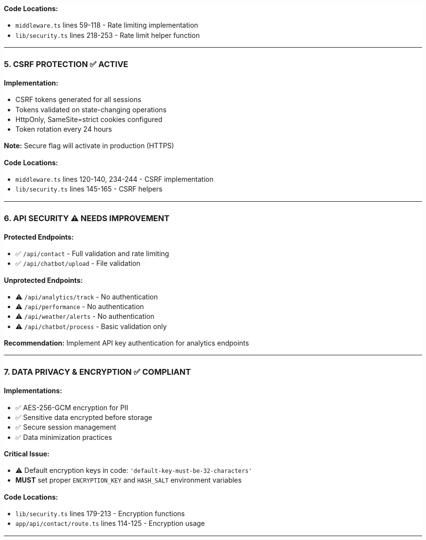**Code Locations:**
- `middleware.ts` lines 59-118 - Rate limiting implementation
- `lib/security.ts` lines 218-253 - Rate limit helper function

---

### 5. CSRF PROTECTION ✅ **ACTIVE**

**Implementation:**
- CSRF tokens generated for all sessions
- Tokens validated on state-changing operations
- HttpOnly, SameSite=strict cookies configured
- Token rotation every 24 hours

**Note:** Secure flag will activate in production (HTTPS)

**Code Locations:**
- `middleware.ts` lines 120-140, 234-244 - CSRF implementation
- `lib/security.ts` lines 145-165 - CSRF helpers

---

### 6. API SECURITY ⚠️ **NEEDS IMPROVEMENT**

**Protected Endpoints:**
- ✅ `/api/contact` - Full validation and rate limiting
- ✅ `/api/chatbot/upload` - File validation

**Unprotected Endpoints:**
- ⚠️ `/api/analytics/track` - No authentication
- ⚠️ `/api/performance` - No authentication
- ⚠️ `/api/weather/alerts` - No authentication
- ⚠️ `/api/chatbot/process` - Basic validation only

**Recommendation:** Implement API key authentication for analytics endpoints

---

### 7. DATA PRIVACY & ENCRYPTION ✅ **COMPLIANT**

**Implementations:**
- ✅ AES-256-GCM encryption for PII
- ✅ Sensitive data encrypted before storage
- ✅ Secure session management
- ✅ Data minimization practices

**Critical Issue:**
- ⚠️ Default encryption keys in code: `'default-key-must-be-32-characters'`
- **MUST** set proper `ENCRYPTION_KEY` and `HASH_SALT` environment variables

**Code Locations:**
- `lib/security.ts` lines 179-213 - Encryption functions
- `app/api/contact/route.ts` lines 114-125 - Encryption usage

---
